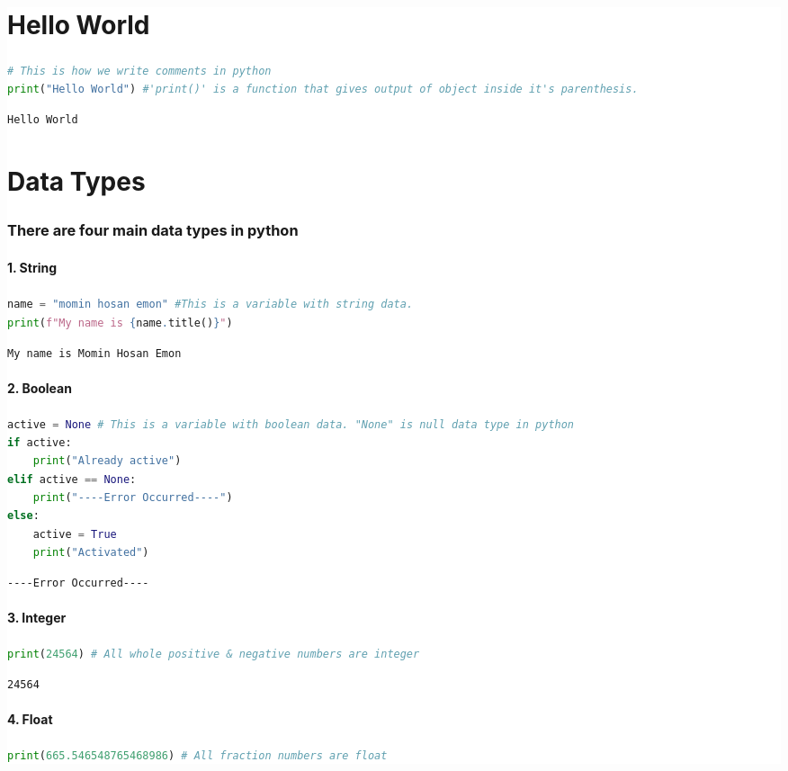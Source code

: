 # Hello World


```python
# This is how we write comments in python
print("Hello World") #'print()' is a function that gives output of object inside it's parenthesis.
```

    Hello World


# Data Types

### There are four main data types in python

#### 1. String


```python
name = "momin hosan emon" #This is a variable with string data.
print(f"My name is {name.title()}")
```

    My name is Momin Hosan Emon


#### 2. Boolean


```python
active = None # This is a variable with boolean data. "None" is null data type in python
if active:
    print("Already active")
elif active == None:
    print("----Error Occurred----")
else:
    active = True
    print("Activated")
```

    ----Error Occurred----


#### 3. Integer


```python
print(24564) # All whole positive & negative numbers are integer
```

    24564


#### 4. Float


```python
print(665.546548765468986) # All fraction numbers are float
```
